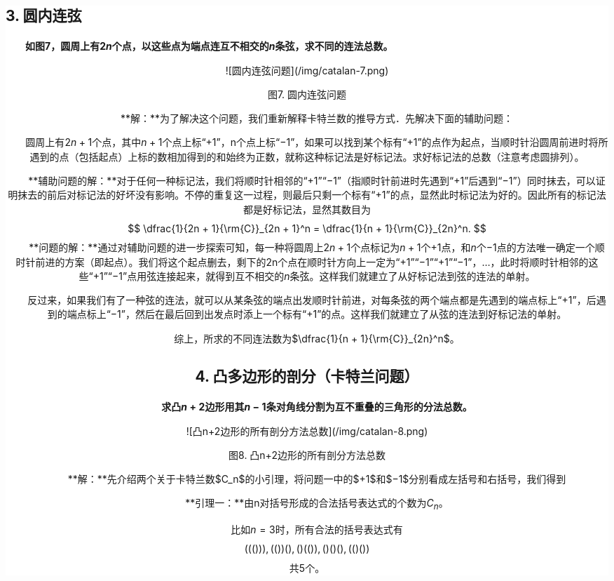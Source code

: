 ## 3. 圆内连弦

　　**如图7，圆周上有$2n$个点，以这些点为端点连互不相交的$n$条弦，求不同的连法总数。**
<div align = center>![圆内连弦问题](/img/catalan-7.png)

<p align = center>图7. 圆内连弦问题</p>
　　**解：**为了解决这个问题，我们重新解释卡特兰数的推导方式．先解决下面的辅助问题：

　　圆周上有$2n+1$个点，其中$n+1$个点上标“$+1$”，n个点上标“$−1$”，如果可以找到某个标有“$+1$”的点作为起点，当顺时针沿圆周前进时将所遇到的点（包括起点）上标的数相加得到的和始终为正数，就称这种标记法是好标记法。求好标记法的总数（注意考虑圆排列）。

　　**辅助问题的解：**对于任何一种标记法，我们将顺时针相邻的“$+1$”“$−1$”（指顺时针前进时先遇到“$+1$”后遇到“$−1$”）同时抹去，可以证明抹去的前后对标记法的好坏没有影响。不停的重复这一过程，则最后只剩一个标有“$+1$”的点，显然此时标记法为好的。因此所有的标记法都是好标记法，显然其数目为
$$
\dfrac{1}{2n + 1}{\rm{C}}_{2n + 1}^n = \dfrac{1}{n + 1}{\rm{C}}_{2n}^n.
$$
　　**问题的解：**通过对辅助问题的进一步探索可知，每一种将圆周上$2n+1$个点标记为$n+1$个$+1$点，和$n$个$−1$点的方法唯一确定一个顺时针前进的方案（即起点）。我们将这个起点删去，剩下的2n个点在顺时针方向上一定为“$+1$”“$−1$”“$+1$”“$−1$”，…，此时将顺时针相邻的这些“$+1$”“$−1$”点用弦连接起来，就得到互不相交的$n$条弦。这样我们就建立了从好标记法到弦的连法的单射。

　　反过来，如果我们有了一种弦的连法，就可以从某条弦的端点出发顺时针前进，对每条弦的两个端点都是先遇到的端点标上“$+1$”，后遇到的端点标上“$−1$”，然后在最后回到出发点时添上一个标有“$+1$”的点。这样我们就建立了从弦的连法到好标记法的单射。

　　综上，所求的不同连法数为$\dfrac{1}{n + 1}{\rm{C}}_{2n}^n$。

## 4.  凸多边形的剖分（卡特兰问题）

　　**求凸$n+2$边形用其$n−1$条对角线分割为互不重叠的三角形的分法总数。**

<div align = center>![凸n+2边形的所有剖分方法总数](/img/catalan-8.png)

<p align = center>图8. 凸n+2边形的所有剖分方法总数</p>
　　**解：**先介绍两个关于卡特兰数$C_n$的小引理，将问题一中的$+1$和$−1$分别看成左括号和右括号，我们得到

　　**引理一：**由n对括号形成的合法括号表达式的个数为$C_n$。

　　比如$n=3$时，所有合法的括号表达式有
$$
((())),(())(),()(()),()()(),(()())
$$
共5个。
